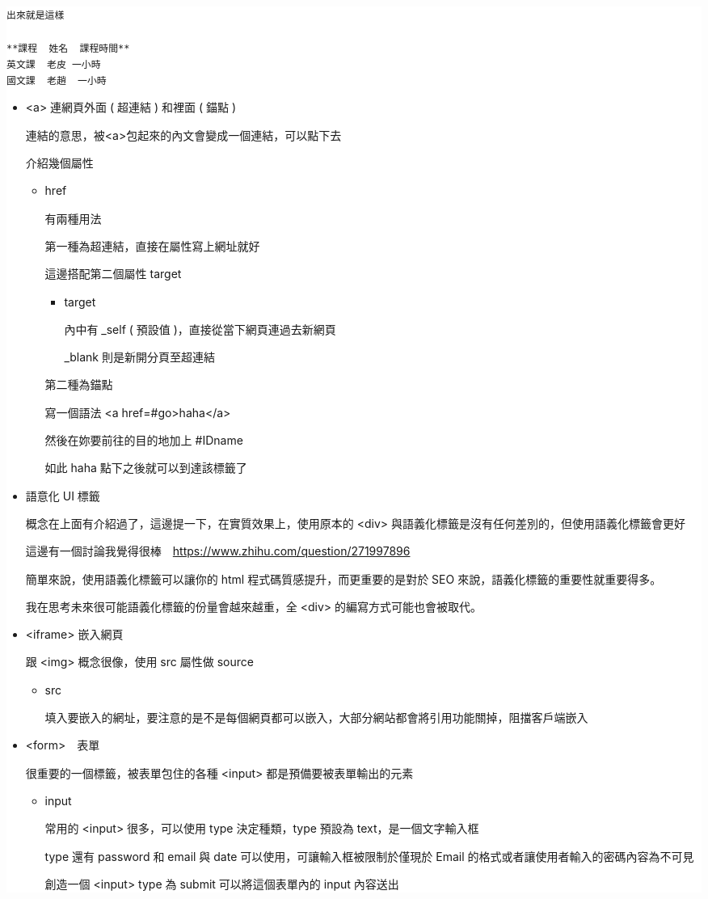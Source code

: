     出來就是這樣

    **課程  姓名  課程時間**  
    英文課  老皮 一小時
    國文課  老趙  一小時

  
  - \<a\> 連網頁外面 ( 超連結 ) 和裡面 ( 錨點 )

    連結的意思，被\<a\>包起來的內文會變成一個連結，可以點下去

    介紹幾個屬性

    - href

      有兩種用法
      
      第一種為超連結，直接在屬性寫上網址就好

      這邊搭配第二個屬性 target

      - target

        內中有 _self ( 預設值 )，直接從當下網頁連過去新網頁

        _blank 則是新開分頁至超連結

      第二種為錨點

      寫一個語法 \<a href=#go\>haha\</a\>

      然後在妳要前往的目的地加上 #IDname

      如此 haha 點下之後就可以到達該標籤了

  - 語意化 UI 標籤

    概念在上面有介紹過了，這邊提一下，在實質效果上，使用原本的 \<div\> 與語義化標籤是沒有任何差別的，但使用語義化標籤會更好

    這邊有一個討論我覺得很棒　https://www.zhihu.com/question/271997896

    簡單來說，使用語義化標籤可以讓你的 html 程式碼質感提升，而更重要的是對於 SEO 來說，語義化標籤的重要性就重要得多。

    我在思考未來很可能語義化標籤的份量會越來越重，全 \<div\> 的編寫方式可能也會被取代。　

      
  - \<iframe\> 嵌入網頁

    跟 \<img\> 概念很像，使用 src 屬性做 source

    - src 

      填入要嵌入的網址，要注意的是不是每個網頁都可以嵌入，大部分網站都會將引用功能關掉，阻擋客戶端嵌入

  - \<form\>　表單

    很重要的一個標籤，被表單包住的各種 \<input\> 都是預備要被表單輸出的元素

    - input

      常用的 \<input\> 很多，可以使用 type 決定種類，type 預設為 text，是一個文字輸入框

      type 還有 password 和 email 與 date 可以使用，可讓輸入框被限制於僅現於 Email 的格式或者讓使用者輸入的密碼內容為不可見

      創造一個 \<input\> type 為 submit 可以將這個表單內的 input 內容送出
